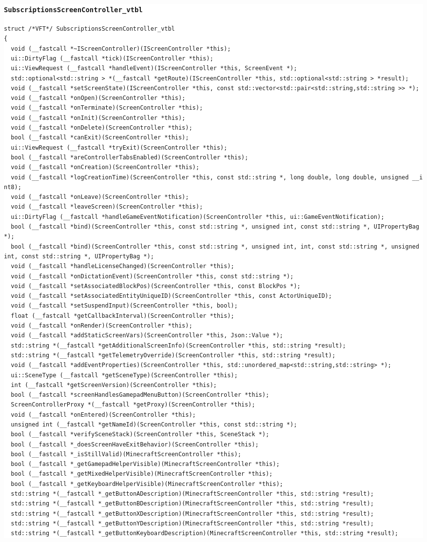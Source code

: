 ### `SubscriptionsScreenController_vtbl`
```
struct /*VFT*/ SubscriptionsScreenController_vtbl
{
  void (__fastcall *~IScreenController)(IScreenController *this);
  ui::DirtyFlag (__fastcall *tick)(IScreenController *this);
  ui::ViewRequest (__fastcall *handleEvent)(IScreenController *this, ScreenEvent *);
  std::optional<std::string > *(__fastcall *getRoute)(IScreenController *this, std::optional<std::string > *result);
  void (__fastcall *setScreenState)(IScreenController *this, const std::vector<std::pair<std::string,std::string >> *);
  void (__fastcall *onOpen)(ScreenController *this);
  void (__fastcall *onTerminate)(ScreenController *this);
  void (__fastcall *onInit)(ScreenController *this);
  void (__fastcall *onDelete)(ScreenController *this);
  bool (__fastcall *canExit)(ScreenController *this);
  ui::ViewRequest (__fastcall *tryExit)(ScreenController *this);
  bool (__fastcall *areControllerTabsEnabled)(ScreenController *this);
  void (__fastcall *onCreation)(ScreenController *this);
  void (__fastcall *logCreationTime)(ScreenController *this, const std::string *, long double, long double, unsigned __int8);
  void (__fastcall *onLeave)(ScreenController *this);
  void (__fastcall *leaveScreen)(ScreenController *this);
  ui::DirtyFlag (__fastcall *handleGameEventNotification)(ScreenController *this, ui::GameEventNotification);
  bool (__fastcall *bind)(ScreenController *this, const std::string *, unsigned int, const std::string *, UIPropertyBag *);
  bool (__fastcall *bind)(ScreenController *this, const std::string *, unsigned int, int, const std::string *, unsigned int, const std::string *, UIPropertyBag *);
  void (__fastcall *handleLicenseChanged)(ScreenController *this);
  void (__fastcall *onDictationEvent)(ScreenController *this, const std::string *);
  void (__fastcall *setAssociatedBlockPos)(ScreenController *this, const BlockPos *);
  void (__fastcall *setAssociatedEntityUniqueID)(ScreenController *this, const ActorUniqueID);
  void (__fastcall *setSuspendInput)(ScreenController *this, bool);
  float (__fastcall *getCallbackInterval)(ScreenController *this);
  void (__fastcall *onRender)(ScreenController *this);
  void (__fastcall *addStaticScreenVars)(ScreenController *this, Json::Value *);
  std::string *(__fastcall *getAdditionalScreenInfo)(ScreenController *this, std::string *result);
  std::string *(__fastcall *getTelemetryOverride)(ScreenController *this, std::string *result);
  void (__fastcall *addEventProperties)(ScreenController *this, std::unordered_map<std::string,std::string> *);
  ui::SceneType (__fastcall *getSceneType)(ScreenController *this);
  int (__fastcall *getScreenVersion)(ScreenController *this);
  bool (__fastcall *screenHandlesGamepadMenuButton)(ScreenController *this);
  ScreenControllerProxy *(__fastcall *getProxy)(ScreenController *this);
  void (__fastcall *onEntered)(ScreenController *this);
  unsigned int (__fastcall *getNameId)(ScreenController *this, const std::string *);
  bool (__fastcall *verifySceneStack)(ScreenController *this, SceneStack *);
  bool (__fastcall *_doesScreenHaveExitBehavior)(ScreenController *this);
  bool (__fastcall *_isStillValid)(MinecraftScreenController *this);
  bool (__fastcall *_getGamepadHelperVisible)(MinecraftScreenController *this);
  bool (__fastcall *_getMixedHelperVisible)(MinecraftScreenController *this);
  bool (__fastcall *_getKeyboardHelperVisible)(MinecraftScreenController *this);
  std::string *(__fastcall *_getButtonADescription)(MinecraftScreenController *this, std::string *result);
  std::string *(__fastcall *_getButtonBDescription)(MinecraftScreenController *this, std::string *result);
  std::string *(__fastcall *_getButtonXDescription)(MinecraftScreenController *this, std::string *result);
  std::string *(__fastcall *_getButtonYDescription)(MinecraftScreenController *this, std::string *result);
  std::string *(__fastcall *_getButtonKeyboardDescription)(MinecraftScreenController *this, std::string *result);
```